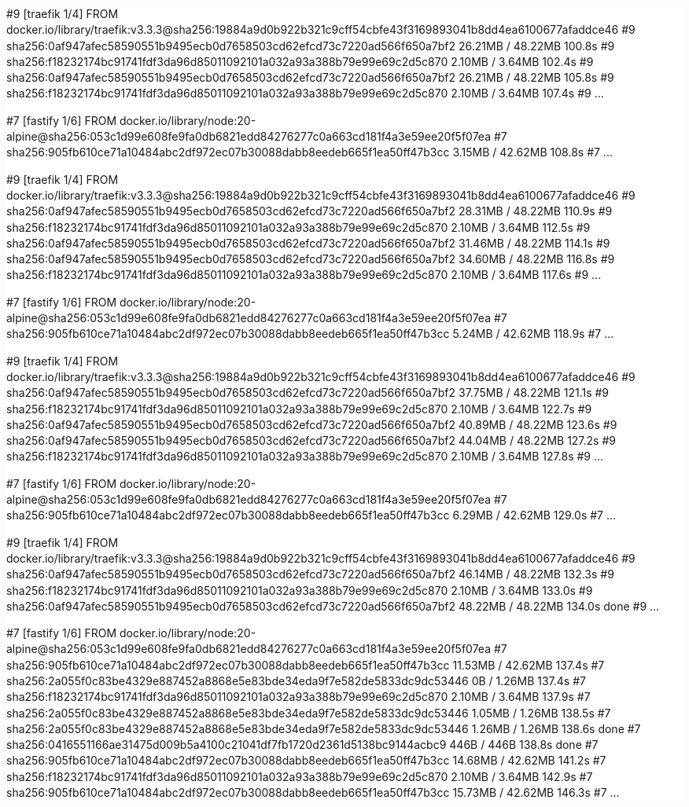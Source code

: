 #9 [traefik 1/4] FROM docker.io/library/traefik:v3.3.3@sha256:19884a9d0b922b321c9cff54cbfe43f3169893041b8dd4ea6100677afaddce46
#9 sha256:0af947afec58590551b9495ecb0d7658503cd62efcd73c7220ad566f650a7bf2 26.21MB / 48.22MB 100.8s
#9 sha256:f18232174bc91741fdf3da96d85011092101a032a93a388b79e99e69c2d5c870 2.10MB / 3.64MB 102.4s
#9 sha256:0af947afec58590551b9495ecb0d7658503cd62efcd73c7220ad566f650a7bf2 26.21MB / 48.22MB 105.8s
#9 sha256:f18232174bc91741fdf3da96d85011092101a032a93a388b79e99e69c2d5c870 2.10MB / 3.64MB 107.4s
#9 ...

#7 [fastify 1/6] FROM docker.io/library/node:20-alpine@sha256:053c1d99e608fe9fa0db6821edd84276277c0a663cd181f4a3e59ee20f5f07ea
#7 sha256:905fb610ce71a10484abc2df972ec07b30088dabb8eedeb665f1ea50ff47b3cc 3.15MB / 42.62MB 108.8s
#7 ...

#9 [traefik 1/4] FROM docker.io/library/traefik:v3.3.3@sha256:19884a9d0b922b321c9cff54cbfe43f3169893041b8dd4ea6100677afaddce46
#9 sha256:0af947afec58590551b9495ecb0d7658503cd62efcd73c7220ad566f650a7bf2 28.31MB / 48.22MB 110.9s
#9 sha256:f18232174bc91741fdf3da96d85011092101a032a93a388b79e99e69c2d5c870 2.10MB / 3.64MB 112.5s
#9 sha256:0af947afec58590551b9495ecb0d7658503cd62efcd73c7220ad566f650a7bf2 31.46MB / 48.22MB 114.1s
#9 sha256:0af947afec58590551b9495ecb0d7658503cd62efcd73c7220ad566f650a7bf2 34.60MB / 48.22MB 116.8s
#9 sha256:f18232174bc91741fdf3da96d85011092101a032a93a388b79e99e69c2d5c870 2.10MB / 3.64MB 117.6s
#9 ...

#7 [fastify 1/6] FROM docker.io/library/node:20-alpine@sha256:053c1d99e608fe9fa0db6821edd84276277c0a663cd181f4a3e59ee20f5f07ea
#7 sha256:905fb610ce71a10484abc2df972ec07b30088dabb8eedeb665f1ea50ff47b3cc 5.24MB / 42.62MB 118.9s
#7 ...

#9 [traefik 1/4] FROM docker.io/library/traefik:v3.3.3@sha256:19884a9d0b922b321c9cff54cbfe43f3169893041b8dd4ea6100677afaddce46
#9 sha256:0af947afec58590551b9495ecb0d7658503cd62efcd73c7220ad566f650a7bf2 37.75MB / 48.22MB 121.1s
#9 sha256:f18232174bc91741fdf3da96d85011092101a032a93a388b79e99e69c2d5c870 2.10MB / 3.64MB 122.7s
#9 sha256:0af947afec58590551b9495ecb0d7658503cd62efcd73c7220ad566f650a7bf2 40.89MB / 48.22MB 123.6s
#9 sha256:0af947afec58590551b9495ecb0d7658503cd62efcd73c7220ad566f650a7bf2 44.04MB / 48.22MB 127.2s
#9 sha256:f18232174bc91741fdf3da96d85011092101a032a93a388b79e99e69c2d5c870 2.10MB / 3.64MB 127.8s
#9 ...

#7 [fastify 1/6] FROM docker.io/library/node:20-alpine@sha256:053c1d99e608fe9fa0db6821edd84276277c0a663cd181f4a3e59ee20f5f07ea
#7 sha256:905fb610ce71a10484abc2df972ec07b30088dabb8eedeb665f1ea50ff47b3cc 6.29MB / 42.62MB 129.0s
#7 ...

#9 [traefik 1/4] FROM docker.io/library/traefik:v3.3.3@sha256:19884a9d0b922b321c9cff54cbfe43f3169893041b8dd4ea6100677afaddce46
#9 sha256:0af947afec58590551b9495ecb0d7658503cd62efcd73c7220ad566f650a7bf2 46.14MB / 48.22MB 132.3s
#9 sha256:f18232174bc91741fdf3da96d85011092101a032a93a388b79e99e69c2d5c870 2.10MB / 3.64MB 133.0s
#9 sha256:0af947afec58590551b9495ecb0d7658503cd62efcd73c7220ad566f650a7bf2 48.22MB / 48.22MB 134.0s done
#9 ...

#7 [fastify 1/6] FROM docker.io/library/node:20-alpine@sha256:053c1d99e608fe9fa0db6821edd84276277c0a663cd181f4a3e59ee20f5f07ea
#7 sha256:905fb610ce71a10484abc2df972ec07b30088dabb8eedeb665f1ea50ff47b3cc 11.53MB / 42.62MB 137.4s
#7 sha256:2a055f0c83be4329e887452a8868e5e83bde34eda9f7e582de5833dc9dc53446 0B / 1.26MB 137.4s
#7 sha256:f18232174bc91741fdf3da96d85011092101a032a93a388b79e99e69c2d5c870 2.10MB / 3.64MB 137.9s
#7 sha256:2a055f0c83be4329e887452a8868e5e83bde34eda9f7e582de5833dc9dc53446 1.05MB / 1.26MB 138.5s
#7 sha256:2a055f0c83be4329e887452a8868e5e83bde34eda9f7e582de5833dc9dc53446 1.26MB / 1.26MB 138.6s done
#7 sha256:0416551166ae31475d009b5a4100c21041df7fb1720d2361d5138bc9144acbc9 446B / 446B 138.8s done
#7 sha256:905fb610ce71a10484abc2df972ec07b30088dabb8eedeb665f1ea50ff47b3cc 14.68MB / 42.62MB 141.2s
#7 sha256:f18232174bc91741fdf3da96d85011092101a032a93a388b79e99e69c2d5c870 2.10MB / 3.64MB 142.9s
#7 sha256:905fb610ce71a10484abc2df972ec07b30088dabb8eedeb665f1ea50ff47b3cc 15.73MB / 42.62MB 146.3s
#7 ...
